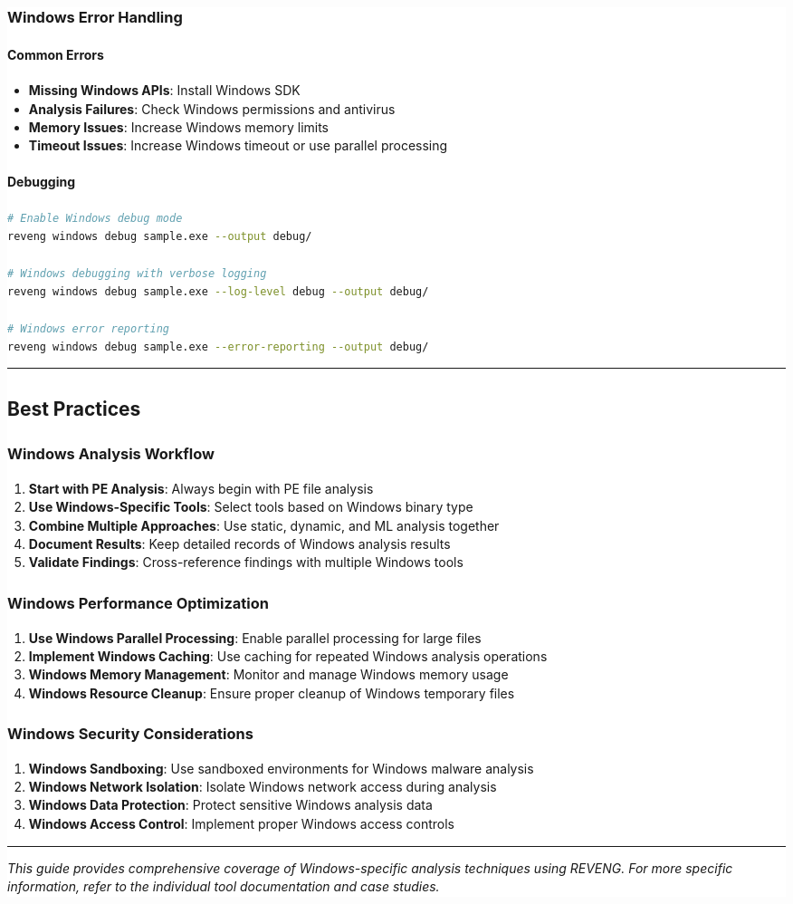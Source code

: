 ### Windows Error Handling

#### Common Errors
- **Missing Windows APIs**: Install Windows SDK
- **Analysis Failures**: Check Windows permissions and antivirus
- **Memory Issues**: Increase Windows memory limits
- **Timeout Issues**: Increase Windows timeout or use parallel processing

#### Debugging
```bash
# Enable Windows debug mode
reveng windows debug sample.exe --output debug/

# Windows debugging with verbose logging
reveng windows debug sample.exe --log-level debug --output debug/

# Windows error reporting
reveng windows debug sample.exe --error-reporting --output debug/
```

---

## Best Practices

### Windows Analysis Workflow

1. **Start with PE Analysis**: Always begin with PE file analysis
2. **Use Windows-Specific Tools**: Select tools based on Windows binary type
3. **Combine Multiple Approaches**: Use static, dynamic, and ML analysis together
4. **Document Results**: Keep detailed records of Windows analysis results
5. **Validate Findings**: Cross-reference findings with multiple Windows tools

### Windows Performance Optimization

1. **Use Windows Parallel Processing**: Enable parallel processing for large files
2. **Implement Windows Caching**: Use caching for repeated Windows analysis operations
3. **Windows Memory Management**: Monitor and manage Windows memory usage
4. **Windows Resource Cleanup**: Ensure proper cleanup of Windows temporary files

### Windows Security Considerations

1. **Windows Sandboxing**: Use sandboxed environments for Windows malware analysis
2. **Windows Network Isolation**: Isolate Windows network access during analysis
3. **Windows Data Protection**: Protect sensitive Windows analysis data
4. **Windows Access Control**: Implement proper Windows access controls

---

*This guide provides comprehensive coverage of Windows-specific analysis techniques using REVENG. For more specific information, refer to the individual tool documentation and case studies.*
